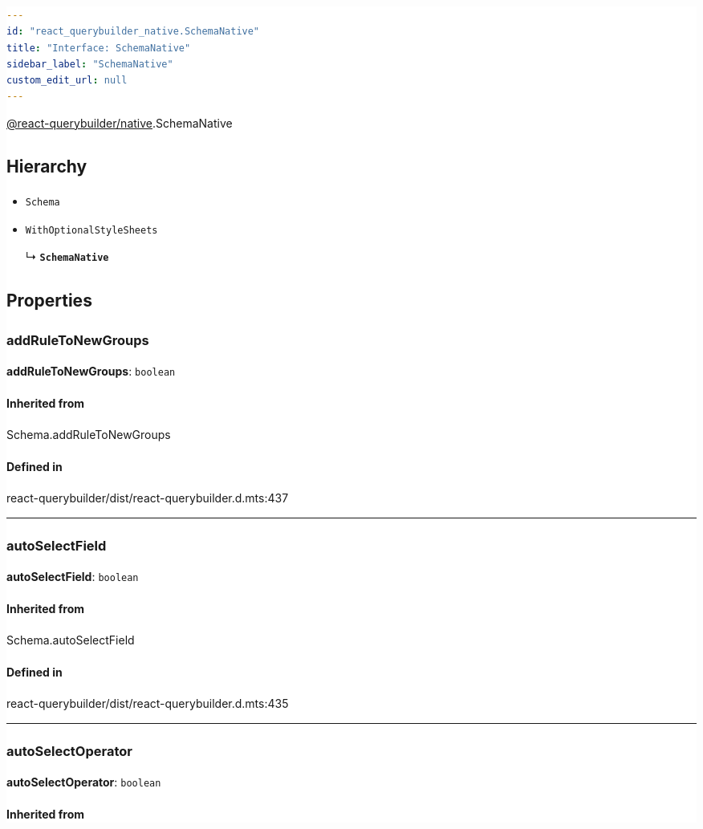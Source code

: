 ```yaml
---
id: "react_querybuilder_native.SchemaNative"
title: "Interface: SchemaNative"
sidebar_label: "SchemaNative"
custom_edit_url: null
---
```


[@react-querybuilder/native](../modules/react_querybuilder_native.md).SchemaNative

## Hierarchy

- `Schema`

- `WithOptionalStyleSheets`

  ↳ **`SchemaNative`**

## Properties

### addRuleToNewGroups

 **addRuleToNewGroups**: `boolean`

#### Inherited from

Schema.addRuleToNewGroups

#### Defined in

react-querybuilder/dist/react-querybuilder.d.mts:437

___

### autoSelectField

 **autoSelectField**: `boolean`

#### Inherited from

Schema.autoSelectField

#### Defined in

react-querybuilder/dist/react-querybuilder.d.mts:435

___

### autoSelectOperator

 **autoSelectOperator**: `boolean`

#### Inherited from
